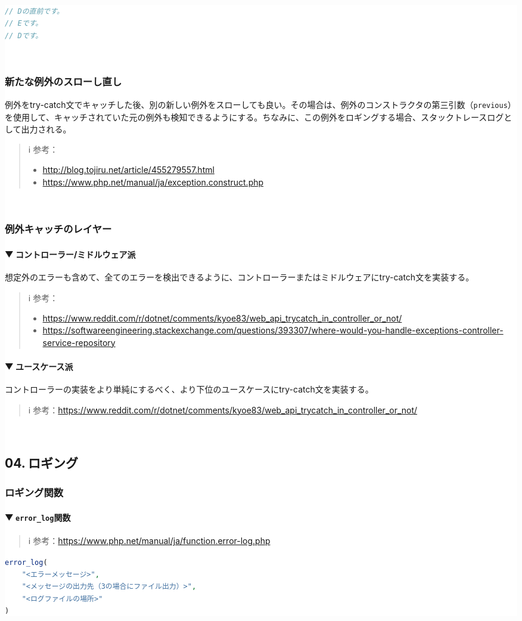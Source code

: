 ```php
// Dの直前です。
// Eです。
// Dです。
```

<br>

### 新たな例外のスローし直し

例外をtry-catch文でキャッチした後、別の新しい例外をスローしても良い。その場合は、例外のコンストラクタの第三引数（```previous```）を使用して、キャッチされていた元の例外も検知できるようにする。ちなみに、この例外をロギングする場合、スタックトレースログとして出力される。

> ℹ️ 参考：
>
> - http://blog.tojiru.net/article/455279557.html
> - https://www.php.net/manual/ja/exception.construct.php

<br>

### 例外キャッチのレイヤー

#### ▼ コントローラー/ミドルウェア派

想定外のエラーも含めて、全てのエラーを検出できるように、コントローラーまたはミドルウェアにtry-catch文を実装する。

> ℹ️ 参考：
>
> - https://www.reddit.com/r/dotnet/comments/kyoe83/web_api_trycatch_in_controller_or_not/
> - https://softwareengineering.stackexchange.com/questions/393307/where-would-you-handle-exceptions-controller-service-repository

#### ▼ ユースケース派

コントローラーの実装をより単純にするべく、より下位のユースケースにtry-catch文を実装する。

> ℹ️ 参考：https://www.reddit.com/r/dotnet/comments/kyoe83/web_api_trycatch_in_controller_or_not/

<br>

## 04. ロギング

### ロギング関数

#### ▼ ```error_log```関数

> ℹ️ 参考：https://www.php.net/manual/ja/function.error-log.php

```php
error_log(
    "<エラーメッセージ>",
    "<メッセージの出力先（3の場合にファイル出力）>",
    "<ログファイルの場所>"
)
```
